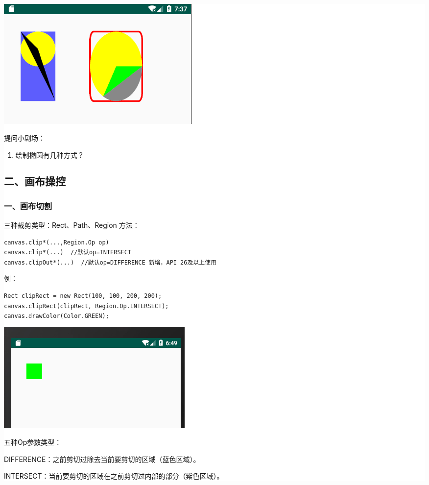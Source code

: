 ![png](矩形.png)

提问小剧场：
1. 绘制椭圆有几种方式？

## 二、画布操控

### 一、画布切割

三种裁剪类型：Rect、Path、Region
方法：
```
canvas.clip*(...,Region.Op op)
canvas.clip*(...)  //默认op=INTERSECT
canvas.clipOut*(...)  //默认op=DIFFERENCE 新增，API 26及以上使用
```

例：
```
Rect clipRect = new Rect(100, 100, 200, 200);
canvas.clipRect(clipRect, Region.Op.INTERSECT);
canvas.drawColor(Color.GREEN);
```
![png](裁剪.png)

五种Op参数类型：

DIFFERENCE：之前剪切过除去当前要剪切的区域（蓝色区域）。

INTERSECT：当前要剪切的区域在之前剪切过内部的部分（紫色区域）。
